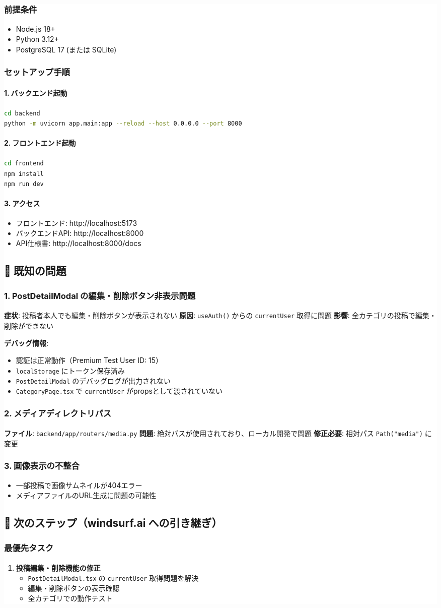 ### 前提条件
- Node.js 18+
- Python 3.12+
- PostgreSQL 17 (または SQLite)

### セットアップ手順

#### 1. バックエンド起動
```bash
cd backend
python -m uvicorn app.main:app --reload --host 0.0.0.0 --port 8000
```

#### 2. フロントエンド起動
```bash
cd frontend
npm install
npm run dev
```

#### 3. アクセス
- フロントエンド: http://localhost:5173
- バックエンドAPI: http://localhost:8000
- API仕様書: http://localhost:8000/docs

## 🐛 既知の問題

### 1. PostDetailModal の編集・削除ボタン非表示問題
**症状**: 投稿者本人でも編集・削除ボタンが表示されない
**原因**: `useAuth()` からの `currentUser` 取得に問題
**影響**: 全カテゴリの投稿で編集・削除ができない

**デバッグ情報**:
- 認証は正常動作（Premium Test User ID: 15）
- `localStorage` にトークン保存済み
- `PostDetailModal` のデバッグログが出力されない
- `CategoryPage.tsx` で `currentUser` がpropsとして渡されていない

### 2. メディアディレクトリパス
**ファイル**: `backend/app/routers/media.py`
**問題**: 絶対パスが使用されており、ローカル開発で問題
**修正必要**: 相対パス `Path("media")` に変更

### 3. 画像表示の不整合
- 一部投稿で画像サムネイルが404エラー
- メディアファイルのURL生成に問題の可能性

## 🔄 次のステップ（windsurf.ai への引き継ぎ）

### 最優先タスク
1. **投稿編集・削除機能の修正**
   - `PostDetailModal.tsx` の `currentUser` 取得問題を解決
   - 編集・削除ボタンの表示確認
   - 全カテゴリでの動作テスト
